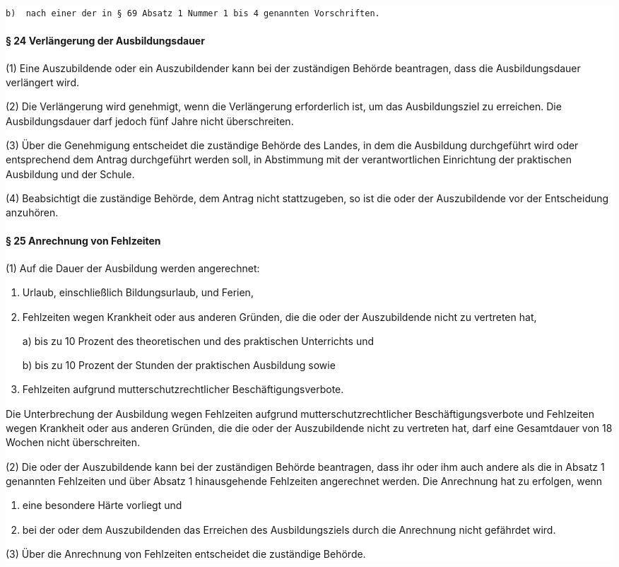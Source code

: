 
    b)  nach einer der in § 69 Absatz 1 Nummer 1 bis 4 genannten Vorschriften.








#### § 24 Verlängerung der Ausbildungsdauer

(1) Eine Auszubildende oder ein Auszubildender kann bei der zuständigen Behörde beantragen, dass die Ausbildungsdauer verlängert wird.

(2) Die Verlängerung wird genehmigt, wenn die Verlängerung erforderlich ist, um das Ausbildungsziel zu erreichen. Die Ausbildungsdauer darf jedoch fünf Jahre nicht überschreiten.

(3) Über die Genehmigung entscheidet die zuständige Behörde des Landes, in dem die Ausbildung durchgeführt wird oder entsprechend dem Antrag durchgeführt werden soll, in Abstimmung mit der verantwortlichen Einrichtung der praktischen Ausbildung und der Schule.

(4) Beabsichtigt die zuständige Behörde, dem Antrag nicht stattzugeben, so ist die oder der Auszubildende vor der Entscheidung anzuhören.


#### § 25 Anrechnung von Fehlzeiten

(1) Auf die Dauer der Ausbildung werden angerechnet:

1.  Urlaub, einschließlich Bildungsurlaub, und Ferien,


2.  Fehlzeiten wegen Krankheit oder aus anderen Gründen, die die oder der Auszubildende nicht zu vertreten hat,

    a)  bis zu 10 Prozent des theoretischen und des praktischen Unterrichts und


    b)  bis zu 10 Prozent der Stunden der praktischen Ausbildung sowie





3.  Fehlzeiten aufgrund mutterschutzrechtlicher Beschäftigungsverbote.



Die Unterbrechung der Ausbildung wegen Fehlzeiten aufgrund mutterschutzrechtlicher Beschäftigungsverbote und Fehlzeiten wegen Krankheit oder aus anderen Gründen, die die oder der Auszubildende nicht zu vertreten hat, darf eine Gesamtdauer von 18 Wochen nicht überschreiten.

(2) Die oder der Auszubildende kann bei der zuständigen Behörde beantragen, dass ihr oder ihm auch andere als die in Absatz 1 genannten Fehlzeiten und über Absatz 1 hinausgehende Fehlzeiten angerechnet werden. Die Anrechnung hat zu erfolgen, wenn

1.  eine besondere Härte vorliegt und


2.  bei der oder dem Auszubildenden das Erreichen des Ausbildungsziels durch die Anrechnung nicht gefährdet wird.




(3) Über die Anrechnung von Fehlzeiten entscheidet die zuständige Behörde.
